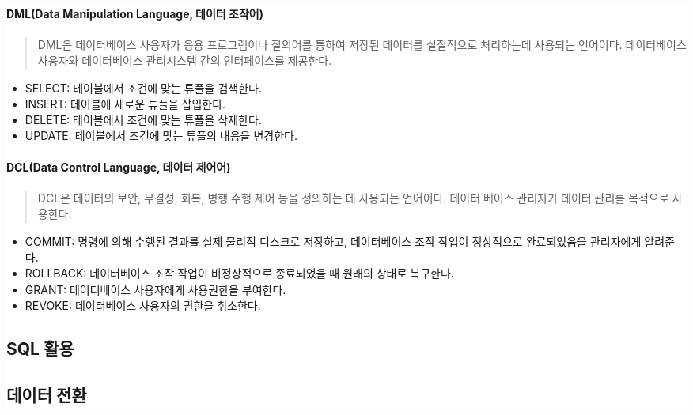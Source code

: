 ```sql
```






#### DML(Data Manipulation Language, 데이터 조작어)
>DML은 데이터베이스 사용자가 응용 프로그램이나 질의어를 통하여 저장된 데이터를 실질적으로 처리하는데 사용되는 언어이다.
데이터베이스 사용자와 데이터베이스 관리시스템 간의 인터페이스를 제공한다.

- SELECT: 테이블에서 조건에 맞는 튜플을 검색한다.
- INSERT: 테이블에 새로운 튜플을 삽입한다.
- DELETE: 테이블에서 조건에 맞는 튜플을 삭제한다.
- UPDATE: 테이블에서 조건에 맞는 튜플의 내용을 변경한다.

#### DCL(Data Control Language, 데이터 제어어)
> DCL은 데이터의 보안, 무결성, 회복, 병행 수행 제어 등을 정의하는 데 사용되는 언어이다.
데이터 베이스 관리자가 데이터 관리를 목적으로 사용한다.

- COMMIT: 명령에 의해 수행된 결과를 실제 물리적 디스크로 저장하고, 데이터베이스 조작 작업이 정상적으로 완료되었음을 관리자에게 알려준다.
- ROLLBACK: 데이터베이스 조작 작업이 비정상적으로 종료되었을 때 원래의 상태로 복구한다.
- GRANT: 데이터베이스 사용자에게 사용권한을 부여한다.
- REVOKE: 데이터베이스 사용자의 권한을 취소한다.




## SQL 활용
## 데이터 전환
